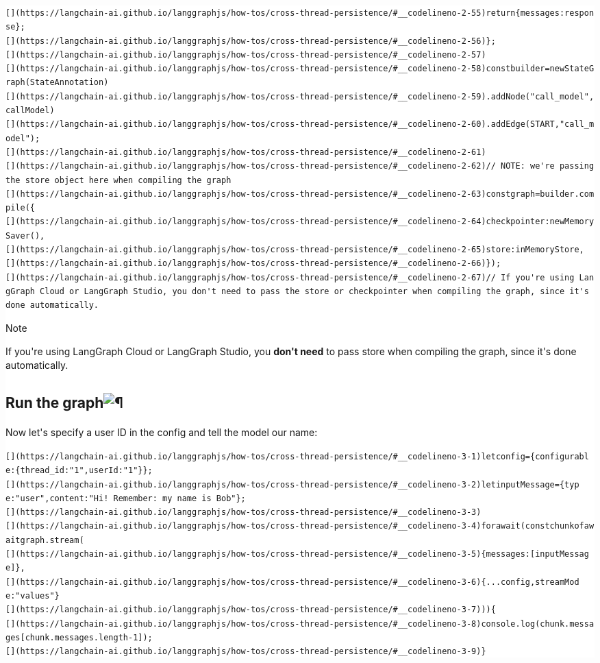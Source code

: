 ```
[](https://langchain-ai.github.io/langgraphjs/how-tos/cross-thread-persistence/#__codelineno-2-55)return{messages:response};
[](https://langchain-ai.github.io/langgraphjs/how-tos/cross-thread-persistence/#__codelineno-2-56)};
[](https://langchain-ai.github.io/langgraphjs/how-tos/cross-thread-persistence/#__codelineno-2-57)
[](https://langchain-ai.github.io/langgraphjs/how-tos/cross-thread-persistence/#__codelineno-2-58)constbuilder=newStateGraph(StateAnnotation)
[](https://langchain-ai.github.io/langgraphjs/how-tos/cross-thread-persistence/#__codelineno-2-59).addNode("call_model",callModel)
[](https://langchain-ai.github.io/langgraphjs/how-tos/cross-thread-persistence/#__codelineno-2-60).addEdge(START,"call_model");
[](https://langchain-ai.github.io/langgraphjs/how-tos/cross-thread-persistence/#__codelineno-2-61)
[](https://langchain-ai.github.io/langgraphjs/how-tos/cross-thread-persistence/#__codelineno-2-62)// NOTE: we're passing the store object here when compiling the graph
[](https://langchain-ai.github.io/langgraphjs/how-tos/cross-thread-persistence/#__codelineno-2-63)constgraph=builder.compile({
[](https://langchain-ai.github.io/langgraphjs/how-tos/cross-thread-persistence/#__codelineno-2-64)checkpointer:newMemorySaver(),
[](https://langchain-ai.github.io/langgraphjs/how-tos/cross-thread-persistence/#__codelineno-2-65)store:inMemoryStore,
[](https://langchain-ai.github.io/langgraphjs/how-tos/cross-thread-persistence/#__codelineno-2-66)});
[](https://langchain-ai.github.io/langgraphjs/how-tos/cross-thread-persistence/#__codelineno-2-67)// If you're using LangGraph Cloud or LangGraph Studio, you don't need to pass the store or checkpointer when compiling the graph, since it's done automatically.

```


Note

If you're using LangGraph Cloud or LangGraph Studio, you **don't need** to pass store when compiling the graph, since it's done automatically. 

## Run the graph![¶](https://langchain-ai.github.io/langgraphjs/how-tos/cross-thread-persistence/#run-the-graph "Permanent link")

Now let's specify a user ID in the config and tell the model our name:

```
[](https://langchain-ai.github.io/langgraphjs/how-tos/cross-thread-persistence/#__codelineno-3-1)letconfig={configurable:{thread_id:"1",userId:"1"}};
[](https://langchain-ai.github.io/langgraphjs/how-tos/cross-thread-persistence/#__codelineno-3-2)letinputMessage={type:"user",content:"Hi! Remember: my name is Bob"};
[](https://langchain-ai.github.io/langgraphjs/how-tos/cross-thread-persistence/#__codelineno-3-3)
[](https://langchain-ai.github.io/langgraphjs/how-tos/cross-thread-persistence/#__codelineno-3-4)forawait(constchunkofawaitgraph.stream(
[](https://langchain-ai.github.io/langgraphjs/how-tos/cross-thread-persistence/#__codelineno-3-5){messages:[inputMessage]},
[](https://langchain-ai.github.io/langgraphjs/how-tos/cross-thread-persistence/#__codelineno-3-6){...config,streamMode:"values"}
[](https://langchain-ai.github.io/langgraphjs/how-tos/cross-thread-persistence/#__codelineno-3-7))){
[](https://langchain-ai.github.io/langgraphjs/how-tos/cross-thread-persistence/#__codelineno-3-8)console.log(chunk.messages[chunk.messages.length-1]);
[](https://langchain-ai.github.io/langgraphjs/how-tos/cross-thread-persistence/#__codelineno-3-9)}

```
